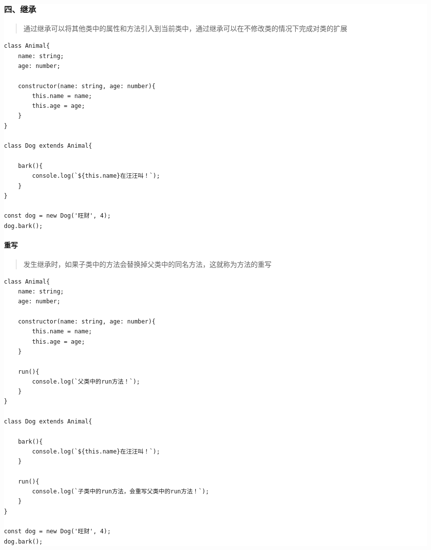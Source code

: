 ### 四、继承

> 通过继承可以将其他类中的属性和方法引入到当前类中，通过继承可以在不修改类的情况下完成对类的扩展

```tsx
class Animal{
    name: string;
    age: number;

    constructor(name: string, age: number){
        this.name = name;
        this.age = age;
    }
}

class Dog extends Animal{

    bark(){
        console.log(`${this.name}在汪汪叫！`);
    }
}

const dog = new Dog('旺财', 4);
dog.bark();

```

#### 重写

> 发生继承时，如果子类中的方法会替换掉父类中的同名方法，这就称为方法的重写

```tsx
class Animal{
    name: string;
    age: number;

    constructor(name: string, age: number){
        this.name = name;
        this.age = age;
    }

    run(){
        console.log(`父类中的run方法！`);
    }
}

class Dog extends Animal{

    bark(){
        console.log(`${this.name}在汪汪叫！`);
    }

    run(){
        console.log(`子类中的run方法，会重写父类中的run方法！`);
    }
}

const dog = new Dog('旺财', 4);
dog.bark();

```
